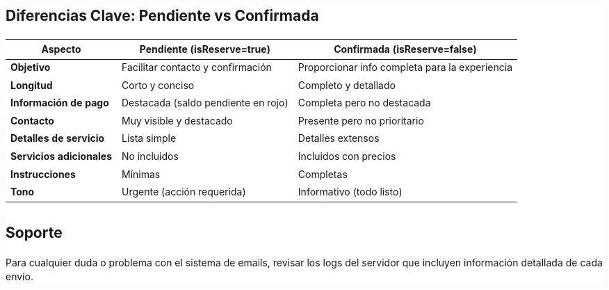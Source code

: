 ## Diferencias Clave: Pendiente vs Confirmada

| Aspecto | Pendiente (isReserve=true) | Confirmada (isReserve=false) |
|---------|---------------------------|------------------------------|
| **Objetivo** | Facilitar contacto y confirmación | Proporcionar info completa para la experiencia |
| **Longitud** | Corto y conciso | Completo y detallado |
| **Información de pago** | Destacada (saldo pendiente en rojo) | Completa pero no destacada |
| **Contacto** | Muy visible y destacado | Presente pero no prioritario |
| **Detalles de servicio** | Lista simple | Detalles extensos |
| **Servicios adicionales** | No incluidos | Incluidos con precios |
| **Instrucciones** | Mínimas | Completas |
| **Tono** | Urgente (acción requerida) | Informativo (todo listo) |

## Soporte

Para cualquier duda o problema con el sistema de emails, revisar los logs del servidor que incluyen información detallada de cada envío.

